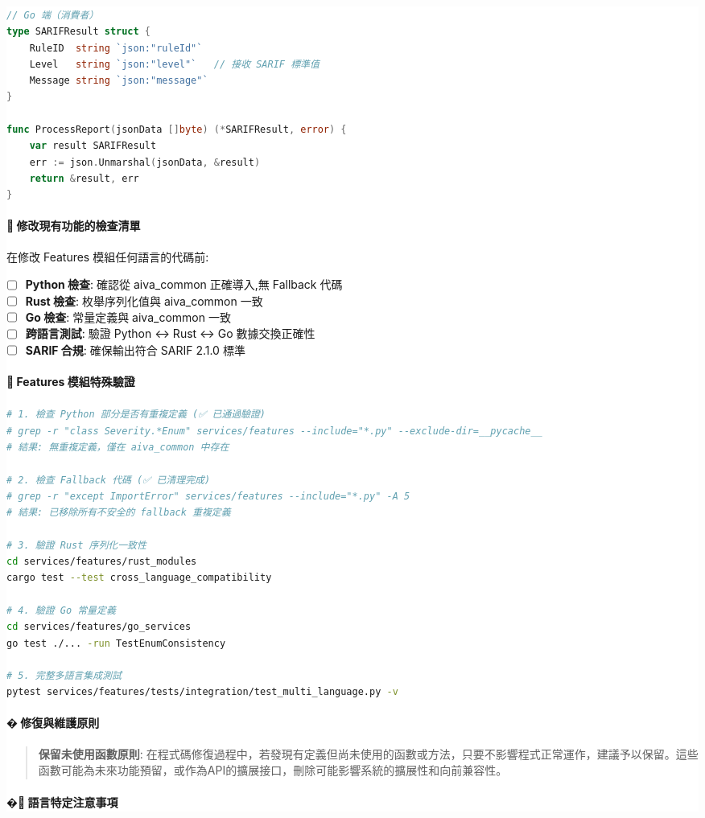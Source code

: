 ```go
// Go 端（消費者）
type SARIFResult struct {
    RuleID  string `json:"ruleId"`
    Level   string `json:"level"`   // 接收 SARIF 標準值
    Message string `json:"message"`
}

func ProcessReport(jsonData []byte) (*SARIFResult, error) {
    var result SARIFResult
    err := json.Unmarshal(jsonData, &result)
    return &result, err
}
```

#### 🔄 **修改現有功能的檢查清單**

在修改 Features 模組任何語言的代碼前:

- [ ] **Python 檢查**: 確認從 aiva_common 正確導入,無 Fallback 代碼
- [ ] **Rust 檢查**: 枚舉序列化值與 aiva_common 一致
- [ ] **Go 檢查**: 常量定義與 aiva_common 一致
- [ ] **跨語言測試**: 驗證 Python ↔ Rust ↔ Go 數據交換正確性
- [ ] **SARIF 合規**: 確保輸出符合 SARIF 2.1.0 標準

#### 🧪 **Features 模組特殊驗證**

```bash
# 1. 檢查 Python 部分是否有重複定義 (✅ 已通過驗證)
# grep -r "class Severity.*Enum" services/features --include="*.py" --exclude-dir=__pycache__
# 結果: 無重複定義，僅在 aiva_common 中存在

# 2. 檢查 Fallback 代碼 (✅ 已清理完成)
# grep -r "except ImportError" services/features --include="*.py" -A 5  
# 結果: 已移除所有不安全的 fallback 重複定義

# 3. 驗證 Rust 序列化一致性
cd services/features/rust_modules
cargo test --test cross_language_compatibility

# 4. 驗證 Go 常量定義
cd services/features/go_services
go test ./... -run TestEnumConsistency

# 5. 完整多語言集成測試
pytest services/features/tests/integration/test_multi_language.py -v
```

#### � **修復與維護原則**

> **保留未使用函數原則**: 在程式碼修復過程中，若發現有定義但尚未使用的函數或方法，只要不影響程式正常運作，建議予以保留。這些函數可能為未來功能預留，或作為API的擴展接口，刪除可能影響系統的擴展性和向前兼容性。

#### �📝 **語言特定注意事項**
